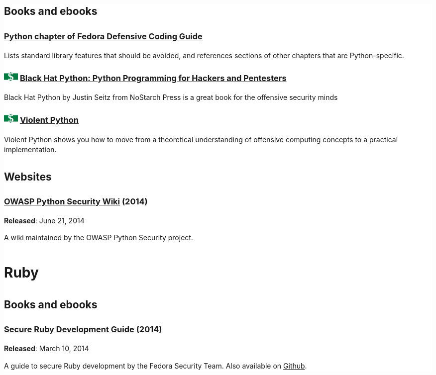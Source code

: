 ## Books and ebooks

### [Python chapter of Fedora Defensive Coding Guide](https://docs.fedoraproject.org/en-US/Fedora_Security_Team/1/html/Defensive_Coding/chap-Defensive_Coding-Python.html)

Lists standard library features that should be avoided, and references sections of other chapters that are Python-specific.

### ![nonfree](img/nonfree.png) [Black Hat Python: Python Programming for Hackers and Pentesters](https://www.nostarch.com/blackhatpython)

Black Hat Python by Justin Seitz from NoStarch Press is a great book for the offensive security minds

### ![nonfree](img/nonfree.png) [Violent Python](http://www.amazon.com/Violent-Python-Cookbook-Penetration-Engineers/dp/1597499579)

Violent Python shows you how to move from a theoretical understanding of offensive computing concepts to a practical implementation.

## Websites

### [OWASP Python Security Wiki](https://github.com/ebranca/owasp-pysec/wiki) (2014)

**Released**: June 21, 2014

A wiki maintained by the OWASP Python Security project.

# Ruby

## Books and ebooks

### [Secure Ruby Development Guide](https://docs.fedoraproject.org/en-US/Fedora_Security_Team/1/html/Secure_Ruby_Development_Guide/index.html) (2014)

**Released**: March 10, 2014

A guide to secure Ruby development by the Fedora Security Team. Also available on [Github](https://github.com/jrusnack/secure-ruby-development-guide).
